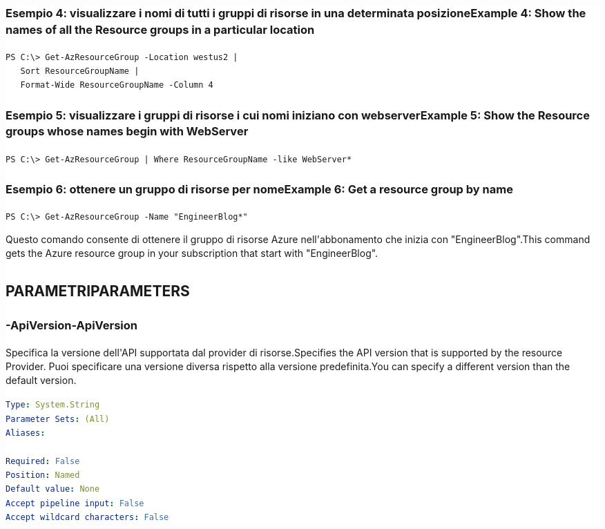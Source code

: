 ### <span data-ttu-id="b5743-118">Esempio 4: visualizzare i nomi di tutti i gruppi di risorse in una determinata posizione</span><span class="sxs-lookup"><span data-stu-id="b5743-118">Example 4: Show the names of all the Resource groups in a particular location</span></span>
```
PS C:\> Get-AzResourceGroup -Location westus2 |
   Sort ResourceGroupName | 
   Format-Wide ResourceGroupName -Column 4
```

### <span data-ttu-id="b5743-119">Esempio 5: visualizzare i gruppi di risorse i cui nomi iniziano con webserver</span><span class="sxs-lookup"><span data-stu-id="b5743-119">Example 5: Show the Resource groups whose names begin with WebServer</span></span>
```
PS C:\> Get-AzResourceGroup | Where ResourceGroupName -like WebServer*
```

### <span data-ttu-id="b5743-120">Esempio 6: ottenere un gruppo di risorse per nome</span><span class="sxs-lookup"><span data-stu-id="b5743-120">Example 6: Get a resource group by name</span></span>
```
PS C:\> Get-AzResourceGroup -Name "EngineerBlog*"
```

<span data-ttu-id="b5743-121">Questo comando consente di ottenere il gruppo di risorse Azure nell'abbonamento che inizia con "EngineerBlog".</span><span class="sxs-lookup"><span data-stu-id="b5743-121">This command gets the Azure resource group in your subscription that start with "EngineerBlog".</span></span>

## <span data-ttu-id="b5743-122">PARAMETRI</span><span class="sxs-lookup"><span data-stu-id="b5743-122">PARAMETERS</span></span>

### <span data-ttu-id="b5743-123">-ApiVersion</span><span class="sxs-lookup"><span data-stu-id="b5743-123">-ApiVersion</span></span>
<span data-ttu-id="b5743-124">Specifica la versione dell'API supportata dal provider di risorse.</span><span class="sxs-lookup"><span data-stu-id="b5743-124">Specifies the API version that is supported by the resource Provider.</span></span>
<span data-ttu-id="b5743-125">Puoi specificare una versione diversa rispetto alla versione predefinita.</span><span class="sxs-lookup"><span data-stu-id="b5743-125">You can specify a different version than the default version.</span></span>

```yaml
Type: System.String
Parameter Sets: (All)
Aliases:

Required: False
Position: Named
Default value: None
Accept pipeline input: False
Accept wildcard characters: False
```

